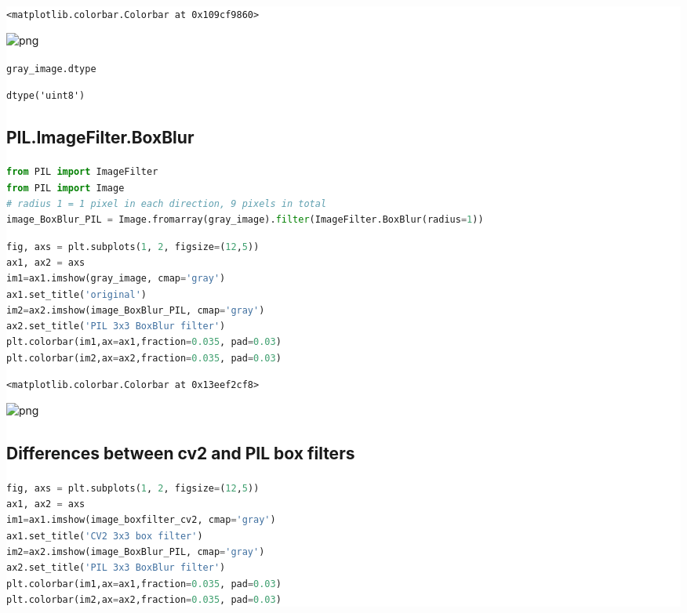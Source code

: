 


    <matplotlib.colorbar.Colorbar at 0x109cf9860>




![png](Week%201%20-%20Image%20quantisation%2C%20filtering%20and%20rotation_files/Week%201%20-%20Image%20quantisation%2C%20filtering%20and%20rotation_22_1.png)



```python
gray_image.dtype
```




    dtype('uint8')



## PIL.ImageFilter.BoxBlur


```python
from PIL import ImageFilter
from PIL import Image
# radius 1 = 1 pixel in each direction, 9 pixels in total
image_BoxBlur_PIL = Image.fromarray(gray_image).filter(ImageFilter.BoxBlur(radius=1))
```


```python
fig, axs = plt.subplots(1, 2, figsize=(12,5))
ax1, ax2 = axs
im1=ax1.imshow(gray_image, cmap='gray')
ax1.set_title('original')
im2=ax2.imshow(image_BoxBlur_PIL, cmap='gray')
ax2.set_title('PIL 3x3 BoxBlur filter')
plt.colorbar(im1,ax=ax1,fraction=0.035, pad=0.03)
plt.colorbar(im2,ax=ax2,fraction=0.035, pad=0.03)
```




    <matplotlib.colorbar.Colorbar at 0x13eef2cf8>




![png](Week%201%20-%20Image%20quantisation%2C%20filtering%20and%20rotation_files/Week%201%20-%20Image%20quantisation%2C%20filtering%20and%20rotation_26_1.png)


## Differences between cv2 and PIL box filters


```python
fig, axs = plt.subplots(1, 2, figsize=(12,5))
ax1, ax2 = axs
im1=ax1.imshow(image_boxfilter_cv2, cmap='gray')
ax1.set_title('CV2 3x3 box filter')
im2=ax2.imshow(image_BoxBlur_PIL, cmap='gray')
ax2.set_title('PIL 3x3 BoxBlur filter')
plt.colorbar(im1,ax=ax1,fraction=0.035, pad=0.03)
plt.colorbar(im2,ax=ax2,fraction=0.035, pad=0.03)
```
